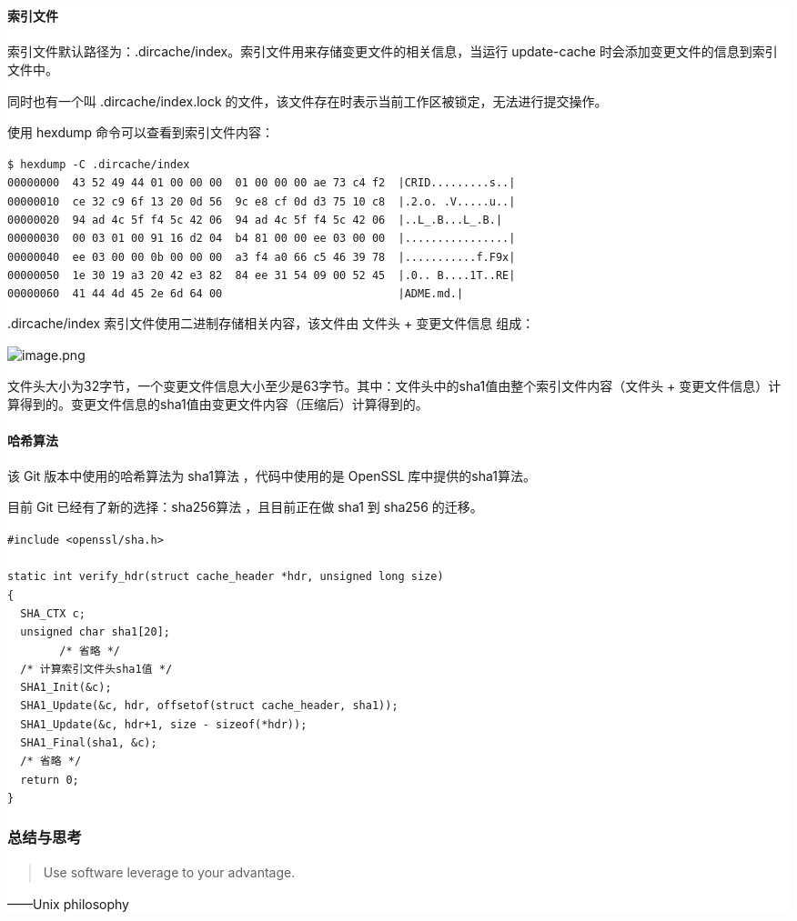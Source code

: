 #### 索引文件

索引文件默认路径为：.dircache/index。索引文件用来存储变更文件的相关信息，当运行 update-cache 时会添加变更文件的信息到索引文件中。

同时也有一个叫 .dircache/index.lock 的文件，该文件存在时表示当前工作区被锁定，无法进行提交操作。

使用 hexdump 命令可以查看到索引文件内容：

```
$ hexdump -C .dircache/index 
00000000  43 52 49 44 01 00 00 00  01 00 00 00 ae 73 c4 f2  |CRID.........s..|
00000010  ce 32 c9 6f 13 20 0d 56  9c e8 cf 0d d3 75 10 c8  |.2.o. .V.....u..|
00000020  94 ad 4c 5f f4 5c 42 06  94 ad 4c 5f f4 5c 42 06  |..L_.B...L_.B.|
00000030  00 03 01 00 91 16 d2 04  b4 81 00 00 ee 03 00 00  |................|
00000040  ee 03 00 00 0b 00 00 00  a3 f4 a0 66 c5 46 39 78  |...........f.F9x|
00000050  1e 30 19 a3 20 42 e3 82  84 ee 31 54 09 00 52 45  |.0.. B....1T..RE|
00000060  41 44 4d 45 2e 6d 64 00                           |ADME.md.|
```

.dircache/index 索引文件使用二进制存储相关内容，该文件由 文件头 + 变更文件信息 组成：

![image.png](/blog/img/git-8.jpg)

文件头大小为32字节，一个变更文件信息大小至少是63字节。其中：文件头中的sha1值由整个索引文件内容（文件头 + 变更文件信息）计算得到的。变更文件信息的sha1值由变更文件内容（压缩后）计算得到的。

#### 哈希算法

该 Git 版本中使用的哈希算法为 sha1算法 ，代码中使用的是 OpenSSL 库中提供的sha1算法。

目前 Git 已经有了新的选择：sha256算法 ，且目前正在做 sha1 到 sha256 的迁移。

```
#include <openssl/sha.h>

static int verify_hdr(struct cache_header *hdr, unsigned long size)
{
  SHA_CTX c;
  unsigned char sha1[20];
        /* 省略 */
  /* 计算索引文件头sha1值 */
  SHA1_Init(&c);
  SHA1_Update(&c, hdr, offsetof(struct cache_header, sha1));
  SHA1_Update(&c, hdr+1, size - sizeof(*hdr));
  SHA1_Final(sha1, &c);
  /* 省略 */
  return 0;
} 
```

### 总结与思考

> Use software leverage to your advantage.

——Unix philosophy

